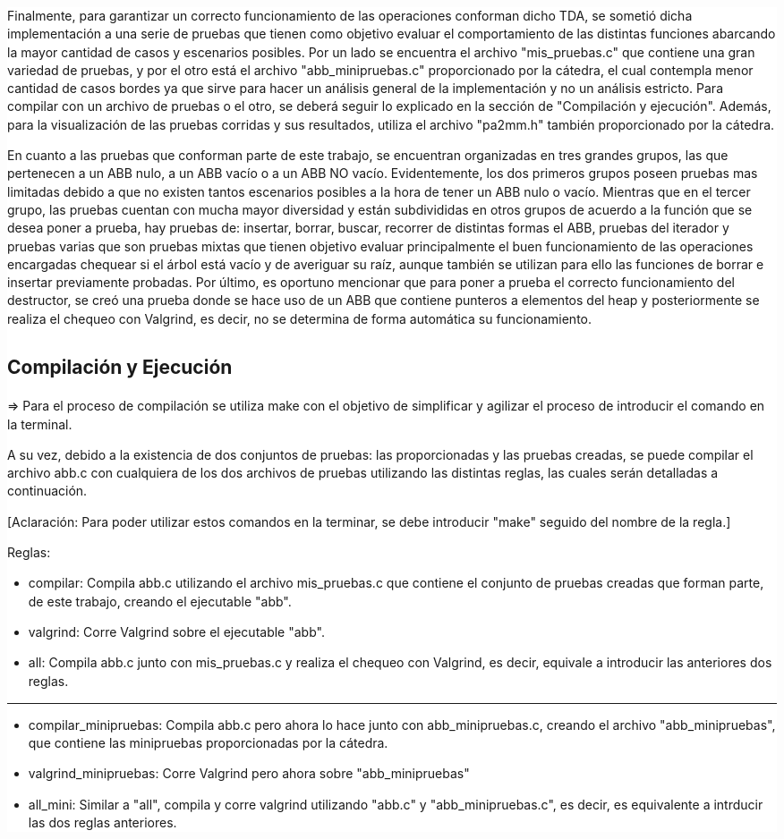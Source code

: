 Finalmente, para garantizar un correcto funcionamiento de las operaciones  conforman dicho TDA, se sometió dicha implementación a una serie de pruebas que tienen como objetivo evaluar el comportamiento de las distintas funciones abarcando la mayor cantidad de casos y escenarios posibles.
Por un lado se encuentra el archivo "mis_pruebas.c" que contiene una gran variedad de pruebas, y por el otro está el archivo "abb_minipruebas.c" proporcionado por la cátedra, el cual contempla menor cantidad de casos bordes ya que sirve para hacer un análisis general de la implementación y no un análisis estricto. Para compilar con un archivo de pruebas o el otro, se deberá seguir lo explicado en la sección de "Compilación y ejecución". Además, para la visualización de las pruebas corridas y sus resultados,  utiliza el archivo "pa2mm.h" también proporcionado por la cátedra.

En cuanto a las pruebas que conforman parte de este trabajo, se encuentran organizadas en tres grandes grupos, las que pertenecen a un ABB nulo, a un ABB vacío o a un ABB NO vacío. Evidentemente, los dos primeros grupos poseen pruebas mas limitadas debido a que no existen tantos escenarios posibles a la hora de tener un ABB nulo o vacío. Mientras que en el tercer grupo, las pruebas cuentan con mucha mayor diversidad y están subdivididas en otros grupos de acuerdo a la función que se desea poner a prueba, hay pruebas de: insertar, borrar, buscar, recorrer de distintas formas el ABB, pruebas del iterador y pruebas varias que son pruebas mixtas que tienen objetivo evaluar principalmente el buen funcionamiento de las operaciones encargadas chequear si el árbol está vacío y de averiguar su raíz, aunque también se utilizan para ello las funciones de borrar e insertar previamente probadas. Por último, es oportuno mencionar que para poner a prueba el correcto funcionamiento del destructor, se creó una prueba donde se hace uso de un ABB que contiene punteros a elementos del heap y posteriormente se realiza el chequeo con Valgrind, es decir, no se determina de forma automática su funcionamiento.


## Compilación y Ejecución

=> Para el proceso de compilación se utiliza make con el objetivo de simplificar y agilizar el proceso de introducir el comando en la terminal.

A su vez, debido a la existencia de dos conjuntos de pruebas: las proporcionadas y las pruebas creadas, se puede compilar el archivo abb.c con cualquiera de los dos archivos de pruebas utilizando las distintas reglas, las cuales serán detalladas a continuación.

[Aclaración: Para poder utilizar estos comandos en la terminar, se debe introducir "make" seguido del nombre de la regla.]
		
Reglas:

- compilar: Compila abb.c utilizando el archivo mis_pruebas.c que contiene el conjunto de pruebas creadas que forman parte, de este trabajo, creando el ejecutable "abb".

- valgrind: Corre Valgrind sobre el ejecutable "abb".

- all: Compila abb.c junto con mis_pruebas.c y realiza el chequeo con Valgrind, es decir, equivale a introducir las anteriores dos reglas.

---
- compilar_minipruebas: Compila abb.c pero ahora lo hace junto con abb_minipruebas.c, creando el archivo "abb_minipruebas", que contiene las minipruebas proporcionadas por la cátedra.

- valgrind_minipruebas: Corre Valgrind pero ahora sobre "abb_minipruebas"

- all_mini: Similar a "all", compila y corre valgrind utilizando "abb.c" y "abb_minipruebas.c", es decir, es equivalente a intrducir las dos reglas anteriores.
